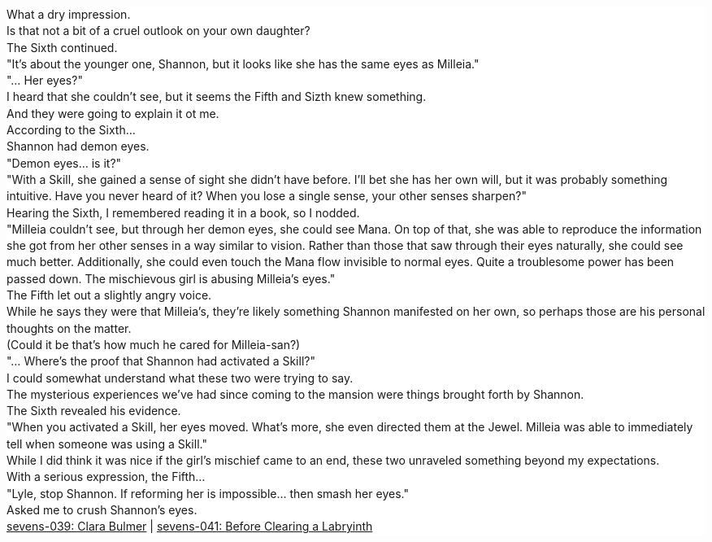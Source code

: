 What a dry impression.<br/>
Is that not a bit of a cruel outlook on your own daughter?<br/>
The Sixth continued.<br/>
"It’s about the younger one, Shannon, but it looks like she has the same eyes as Milleia."<br/>
"… Her eyes?"<br/>
I heard that she couldn’t see, but it seems the Fifth and Sizth knew something.<br/>
And they were going to explain it ot me.<br/>
According to the Sixth…<br/>
Shannon had demon eyes.<br/>
"Demon eyes… is it?"<br/>
"With a Skill, she gained a sense of sight she didn’t have before. I’ll bet she has her own will, but it was probably something intuitive. Have you never heard of it? When you lose a single sense, your other senses sharpen?"<br/>
Hearing the Sixth, I remembered reading it in a book, so I nodded.<br/>
"Milleia couldn’t see, but through her demon eyes, she could see Mana. On top of that, she was able to reproduce the information she got from her other senses in a way similar to vision. Rather than those that saw through their eyes naturally, she could see much better. Additionally, she could even touch the Mana flow invisible to normal eyes. Quite a troublesome power has been passed down. The mischievous girl is abusing Milleia’s eyes."<br/>
The Fifth let out a slightly angry voice.<br/>
While he says they were that Milleia’s, they’re likely something Shannon manifested on her own, so perhaps those are his personal thoughts on the matter.<br/>
(Could it be that’s how much he cared for Milleia-san?)<br/>
"… Where’s the proof that Shannon had activated a Skill?"<br/>
I could somewhat understand what these two were trying to say.<br/>
The mysterious experiences we’ve had since coming to the mansion were things brought forth by Shannon.<br/>
The Sixth revealed his evidence.<br/>
"When you activated a Skill, her eyes moved. What’s more, she even directed them at the Jewel. Milleia was able to immediately tell when someone was using a Skill."<br/>
While I did think it was nice if the girl’s mischief came to an end, these two unraveled something beyond my expectations.<br/>
With a serious expression, the Fifth…<br/>
"Lyle, stop Shannon. If reforming her is impossible… then smash her eyes."<br/>
Asked me to crush Shannon’s eyes.<br/>
[sevens-039: Clara Bulmer](./sevens-039-clara-bulmer.md) | [sevens-041: Before Clearing a Labryinth](./sevens-041-before-clearing-a-labryinth.md) <br/>

